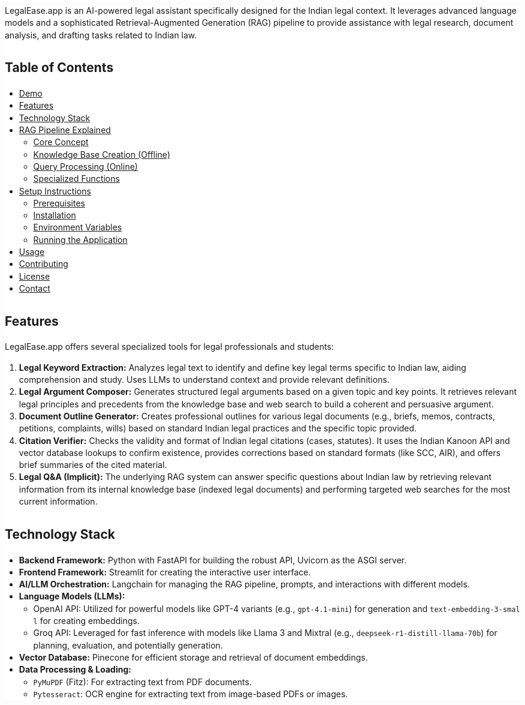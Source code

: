 

LegalEase.app is an AI-powered legal assistant specifically designed for the Indian legal context. It leverages advanced language models and a sophisticated Retrieval-Augmented Generation (RAG) pipeline to provide assistance with legal research, document analysis, and drafting tasks related to Indian law.




## Table of Contents

- [Demo](#demo)
- [Features](#features)
- [Technology Stack](#technology-stack)
- [RAG Pipeline Explained](#rag-pipeline-explained)
  - [Core Concept](#core-concept)
  - [Knowledge Base Creation (Offline)](#knowledge-base-creation-offline)
  - [Query Processing (Online)](#query-processing-online)
  - [Specialized Functions](#specialized-functions)
- [Setup Instructions](#setup-instructions)
  - [Prerequisites](#prerequisites)
  - [Installation](#installation)
  - [Environment Variables](#environment-variables)
  - [Running the Application](#running-the-application)
- [Usage](#usage)
- [Contributing](#contributing)
- [License](#license)
- [Contact](#contact)

## Features

LegalEase.app offers several specialized tools for legal professionals and students:

1.  **Legal Keyword Extraction:** Analyzes legal text to identify and define key legal terms specific to Indian law, aiding comprehension and study. Uses LLMs to understand context and provide relevant definitions.
2.  **Legal Argument Composer:** Generates structured legal arguments based on a given topic and key points. It retrieves relevant legal principles and precedents from the knowledge base and web search to build a coherent and persuasive argument.
3.  **Document Outline Generator:** Creates professional outlines for various legal documents (e.g., briefs, memos, contracts, petitions, complaints, wills) based on standard Indian legal practices and the specific topic provided.
4.  **Citation Verifier:** Checks the validity and format of Indian legal citations (cases, statutes). It uses the Indian Kanoon API and vector database lookups to confirm existence, provides corrections based on standard formats (like SCC, AIR), and offers brief summaries of the cited material.
5.  **Legal Q&A (Implicit):** The underlying RAG system can answer specific questions about Indian law by retrieving relevant information from its internal knowledge base (indexed legal documents) and performing targeted web searches for the most current information.

## Technology Stack

-   **Backend Framework:** Python with FastAPI for building the robust API, Uvicorn as the ASGI server.
-   **Frontend Framework:** Streamlit for creating the interactive user interface.
-   **AI/LLM Orchestration:** Langchain for managing the RAG pipeline, prompts, and interactions with different models.
-   **Language Models (LLMs):**
    *   OpenAI API: Utilized for powerful models like GPT-4 variants (e.g., `gpt-4.1-mini`) for generation and `text-embedding-3-small` for creating embeddings.
    *   Groq API: Leveraged for fast inference with models like Llama 3 and Mixtral (e.g., `deepseek-r1-distill-llama-70b`) for planning, evaluation, and potentially generation.
-   **Vector Database:** Pinecone for efficient storage and retrieval of document embeddings.
-   **Data Processing & Loading:**
    *   `PyMuPDF` (Fitz): For extracting text from PDF documents.
    *   `Pytesseract`: OCR engine for extracting text from image-based PDFs or images.